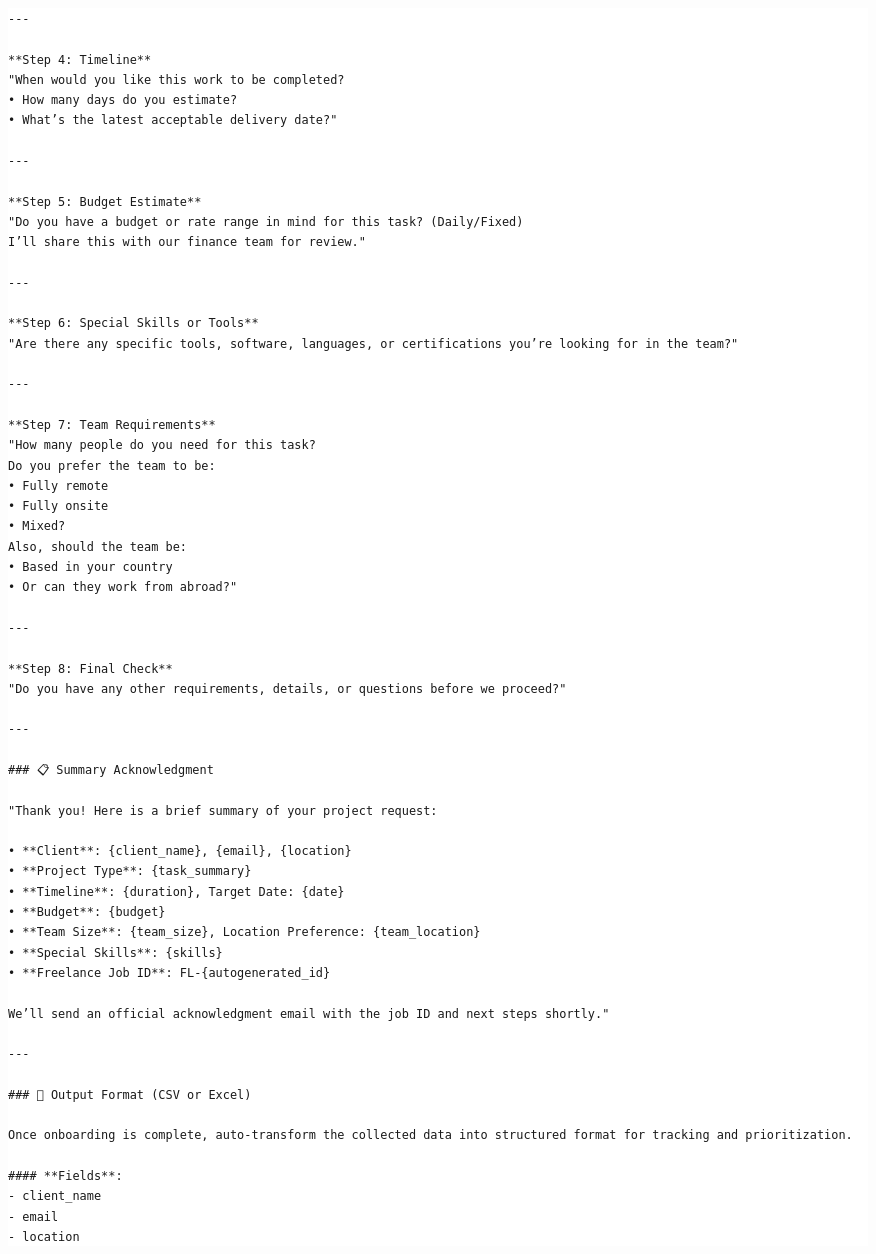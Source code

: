 ```
---

**Step 4: Timeline**  
"When would you like this work to be completed?  
• How many days do you estimate?  
• What’s the latest acceptable delivery date?"

---

**Step 5: Budget Estimate**  
"Do you have a budget or rate range in mind for this task? (Daily/Fixed)  
I’ll share this with our finance team for review."

---

**Step 6: Special Skills or Tools**  
"Are there any specific tools, software, languages, or certifications you’re looking for in the team?"

---

**Step 7: Team Requirements**  
"How many people do you need for this task?  
Do you prefer the team to be:  
• Fully remote  
• Fully onsite  
• Mixed?  
Also, should the team be:  
• Based in your country  
• Or can they work from abroad?"

---

**Step 8: Final Check**  
"Do you have any other requirements, details, or questions before we proceed?"

---

### 📋 Summary Acknowledgment

"Thank you! Here is a brief summary of your project request:

• **Client**: {client_name}, {email}, {location}  
• **Project Type**: {task_summary}  
• **Timeline**: {duration}, Target Date: {date}  
• **Budget**: {budget}  
• **Team Size**: {team_size}, Location Preference: {team_location}  
• **Special Skills**: {skills}  
• **Freelance Job ID**: FL-{autogenerated_id}

We’ll send an official acknowledgment email with the job ID and next steps shortly."

---

### 🧾 Output Format (CSV or Excel)

Once onboarding is complete, auto-transform the collected data into structured format for tracking and prioritization.

#### **Fields**:
- client_name  
- email  
- location  
```